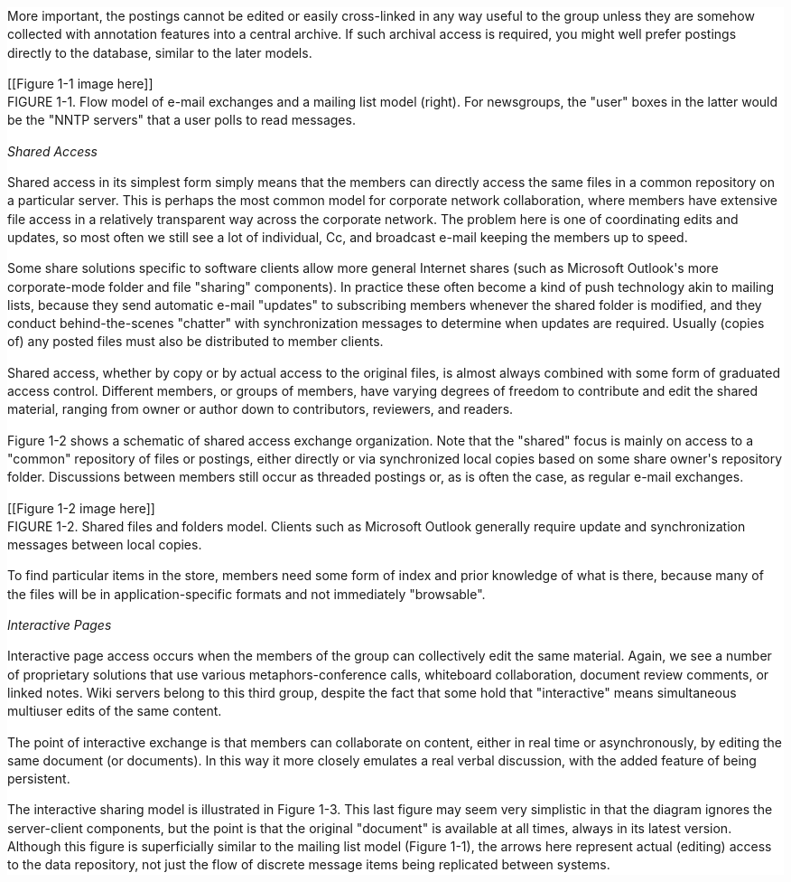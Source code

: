 More important, the postings cannot be edited or easily cross-linked in any way useful to the group unless they are somehow collected with annotation features into a central archive. If such archival access is required, you might well prefer postings directly to the database, similar to the later models.

[[Figure 1-1 image here]]  
FIGURE 1-1. Flow model of e-mail exchanges and a mailing list model (right). For newsgroups, the "user" boxes in the latter would be the "NNTP servers" that a user polls to read messages.

*Shared Access*

Shared access in its simplest form simply means that the members can directly access the same files in a common repository on a particular server. This is perhaps the most common model for corporate network collaboration, where members have extensive file access in a relatively transparent way across the corporate network. The problem here is one of coordinating edits and updates, so most often we still see a lot of individual, Cc, and broadcast e-mail keeping the members up to speed.

Some share solutions specific to software clients allow more general Internet shares (such as Microsoft Outlook's more corporate-mode folder and file "sharing" components). In practice these often become a kind of push technology akin to mailing lists, because they send automatic e-mail "updates" to subscribing members whenever the shared folder is modified, and they conduct behind-the-scenes "chatter" with synchronization messages to determine when updates are required. Usually (copies of) any posted files must also be distributed to member clients.

Shared access, whether by copy or by actual access to the original files, is almost always combined with some form of graduated access control. Different members, or groups of members, have varying degrees of freedom to contribute and edit the shared material, ranging from owner or author down to contributors, reviewers, and readers.

Figure 1-2 shows a schematic of shared access exchange organization. Note that the "shared" focus is mainly on access to a "common" repository of files or postings, either directly or via synchronized local copies based on some share owner's repository folder. Discussions between members still occur as threaded postings or, as is often the case, as regular e-mail exchanges.

[[Figure 1-2 image here]]  
FIGURE 1-2. Shared files and folders model. Clients such as Microsoft Outlook generally require update and synchronization messages between local copies.

To find particular items in the store, members need some form of index and prior knowledge of what is there, because many of the files will be in application-specific formats and not immediately "browsable".

*Interactive Pages*

Interactive page access occurs when the members of the group can collectively edit the same material. Again, we see a number of proprietary solutions that use various metaphors-conference calls, whiteboard collaboration, document review comments, or linked notes. Wiki servers belong to this third group, despite the fact that some hold that "interactive" means simultaneous multiuser edits of the same content.

The point of interactive exchange is that members can collaborate on content, either in real time or asynchronously, by editing the same document (or documents). In this way it more closely emulates a real verbal discussion, with the added feature of being persistent.

The interactive sharing model is illustrated in Figure 1-3. This last figure may seem very simplistic in that the diagram ignores the server-client components, but the point is that the original "document" is available at all times, always in its latest version. Although this figure is superficially similar to the mailing list model (Figure 1-1), the arrows here represent actual (editing) access to the data repository, not just the flow of discrete message items being replicated between systems.
